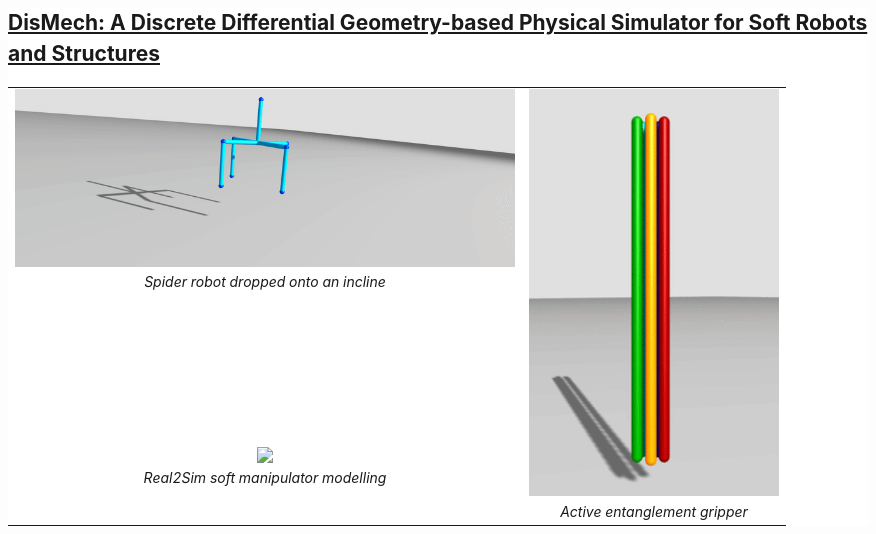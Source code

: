 ## [DisMech: A Discrete Differential Geometry-based Physical Simulator for Soft Robots and Structures](http://dismech.github.io/)

<div style="text-align: center;">
<table>
   <tr>
      <td align="center">  <img src="media/spider_incline.gif" width="500"> <br>
            <em> Spider robot dropped onto an incline </em>
      </td>
      <td align="center" rowspan="2">
        <img src="media/active_entanglement_cropped.gif" width="250"/> <br>
        <em> Active entanglement gripper </em>
     </td>
   </tr>
   <tr>
      <td align="center"> <img src="media/real2sim.gif" width="500">  <br>
           <em> Real2Sim soft manipulator modelling </em>
      </td>
   </tr>
</table>
</div>
